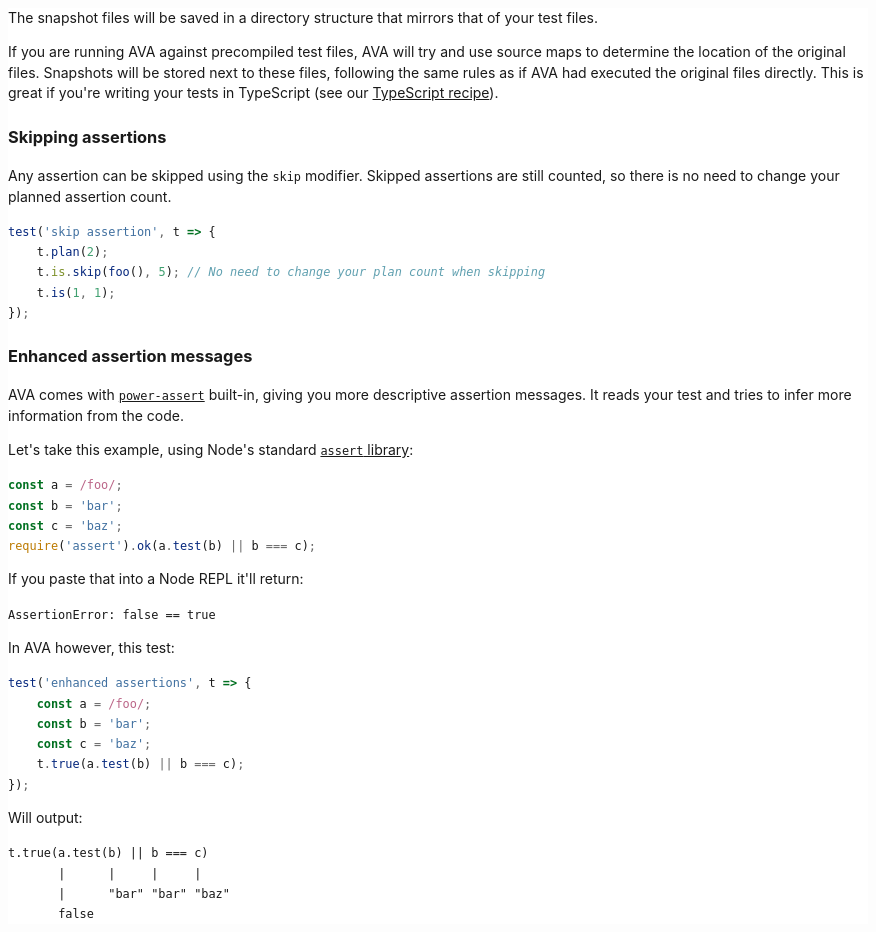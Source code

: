 The snapshot files will be saved in a directory structure that mirrors that of your test files.

If you are running AVA against precompiled test files, AVA will try and use source maps to determine the location of the original files. Snapshots will be stored next to these files, following the same rules as if AVA had executed the original files directly. This is great if you're writing your tests in TypeScript (see our [TypeScript recipe](docs/recipes/typescript.md)).

### Skipping assertions

Any assertion can be skipped using the `skip` modifier. Skipped assertions are still counted, so there is no need to change your planned assertion count.

```js
test('skip assertion', t => {
	t.plan(2);
	t.is.skip(foo(), 5); // No need to change your plan count when skipping
	t.is(1, 1);
});
```

### Enhanced assertion messages

AVA comes with [`power-assert`](https://github.com/power-assert-js/power-assert) built-in, giving you more descriptive assertion messages. It reads your test and tries to infer more information from the code.

Let's take this example, using Node's standard [`assert` library](https://nodejs.org/api/assert.html):

```js
const a = /foo/;
const b = 'bar';
const c = 'baz';
require('assert').ok(a.test(b) || b === c);
```

If you paste that into a Node REPL it'll return:

```
AssertionError: false == true
```

In AVA however, this test:

```js
test('enhanced assertions', t => {
	const a = /foo/;
	const b = 'bar';
	const c = 'baz';
	t.true(a.test(b) || b === c);
});
```

Will output:

```
t.true(a.test(b) || b === c)
       |      |     |     |
       |      "bar" "bar" "baz"
       false
```
